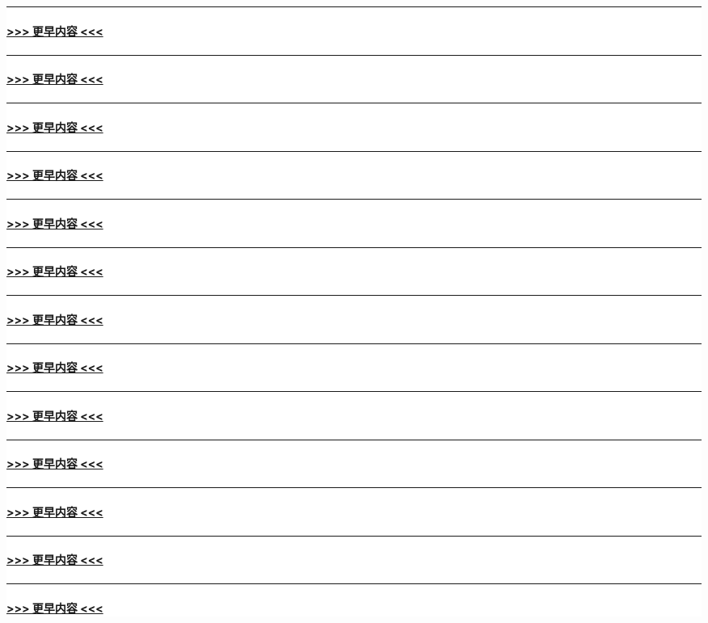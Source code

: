 ----
#### [ >>> 更早内容 <<< ](../indexes/sed9NBFkh-earlier.md?t=10302251)

----
#### [ >>> 更早内容 <<< ](../indexes/sed9NBFkh-earlier.md?t=10302303)

----
#### [ >>> 更早内容 <<< ](../indexes/sed9NBFkh-earlier.md?t=10302351)

----
#### [ >>> 更早内容 <<< ](../indexes/sed9NBFkh-earlier.md?t=10310003)

----
#### [ >>> 更早内容 <<< ](../indexes/sed9NBFkh-earlier.md?t=10310051)

----
#### [ >>> 更早内容 <<< ](../indexes/sed9NBFkh-earlier.md?t=10310103)

----
#### [ >>> 更早内容 <<< ](../indexes/sed9NBFkh-earlier.md?t=10310151)

----
#### [ >>> 更早内容 <<< ](../indexes/sed9NBFkh-earlier.md?t=10310202)

----
#### [ >>> 更早内容 <<< ](../indexes/sed9NBFkh-earlier.md?t=10310251)

----
#### [ >>> 更早内容 <<< ](../indexes/sed9NBFkh-earlier.md?t=10310302)

----
#### [ >>> 更早内容 <<< ](../indexes/sed9NBFkh-earlier.md?t=10310351)

----
#### [ >>> 更早内容 <<< ](../indexes/sed9NBFkh-earlier.md?t=10310402)

----
#### [ >>> 更早内容 <<< ](../indexes/sed9NBFkh-earlier.md?t=10310451)
